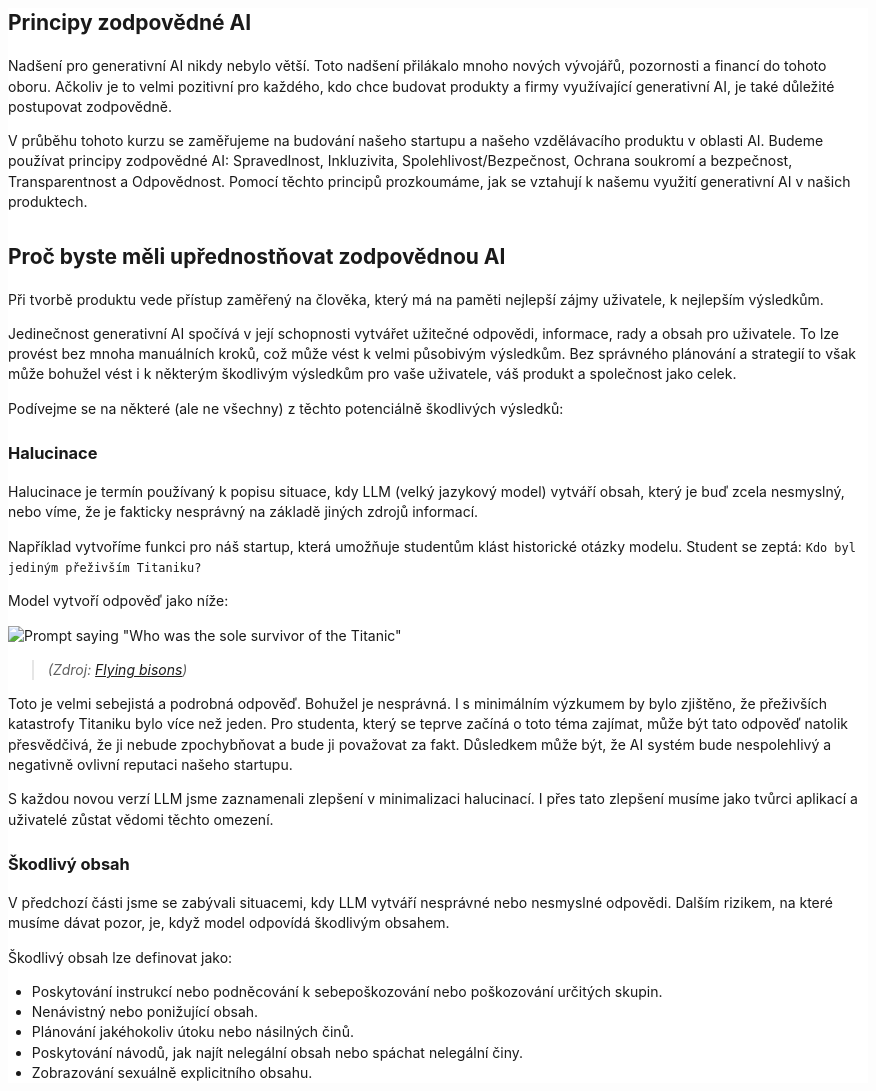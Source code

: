 ## Principy zodpovědné AI

Nadšení pro generativní AI nikdy nebylo větší. Toto nadšení přilákalo mnoho nových vývojářů, pozornosti a financí do tohoto oboru. Ačkoliv je to velmi pozitivní pro každého, kdo chce budovat produkty a firmy využívající generativní AI, je také důležité postupovat zodpovědně.

V průběhu tohoto kurzu se zaměřujeme na budování našeho startupu a našeho vzdělávacího produktu v oblasti AI. Budeme používat principy zodpovědné AI: Spravedlnost, Inkluzivita, Spolehlivost/Bezpečnost, Ochrana soukromí a bezpečnost, Transparentnost a Odpovědnost. Pomocí těchto principů prozkoumáme, jak se vztahují k našemu využití generativní AI v našich produktech.

## Proč byste měli upřednostňovat zodpovědnou AI

Při tvorbě produktu vede přístup zaměřený na člověka, který má na paměti nejlepší zájmy uživatele, k nejlepším výsledkům.

Jedinečnost generativní AI spočívá v její schopnosti vytvářet užitečné odpovědi, informace, rady a obsah pro uživatele. To lze provést bez mnoha manuálních kroků, což může vést k velmi působivým výsledkům. Bez správného plánování a strategií to však může bohužel vést i k některým škodlivým výsledkům pro vaše uživatele, váš produkt a společnost jako celek.

Podívejme se na některé (ale ne všechny) z těchto potenciálně škodlivých výsledků:

### Halucinace

Halucinace je termín používaný k popisu situace, kdy LLM (velký jazykový model) vytváří obsah, který je buď zcela nesmyslný, nebo víme, že je fakticky nesprávný na základě jiných zdrojů informací.

Například vytvoříme funkci pro náš startup, která umožňuje studentům klást historické otázky modelu. Student se zeptá: `Kdo byl jediným přeživším Titaniku?`

Model vytvoří odpověď jako níže:

![Prompt saying "Who was the sole survivor of the Titanic"](../../../03-using-generative-ai-responsibly/images/ChatGPT-titanic-survivor-prompt.webp)

> _(Zdroj: [Flying bisons](https://flyingbisons.com?WT.mc_id=academic-105485-koreyst))_

Toto je velmi sebejistá a podrobná odpověď. Bohužel je nesprávná. I s minimálním výzkumem by bylo zjištěno, že přeživších katastrofy Titaniku bylo více než jeden. Pro studenta, který se teprve začíná o toto téma zajímat, může být tato odpověď natolik přesvědčivá, že ji nebude zpochybňovat a bude ji považovat za fakt. Důsledkem může být, že AI systém bude nespolehlivý a negativně ovlivní reputaci našeho startupu.

S každou novou verzí LLM jsme zaznamenali zlepšení v minimalizaci halucinací. I přes tato zlepšení musíme jako tvůrci aplikací a uživatelé zůstat vědomi těchto omezení.

### Škodlivý obsah

V předchozí části jsme se zabývali situacemi, kdy LLM vytváří nesprávné nebo nesmyslné odpovědi. Dalším rizikem, na které musíme dávat pozor, je, když model odpovídá škodlivým obsahem.

Škodlivý obsah lze definovat jako:

- Poskytování instrukcí nebo podněcování k sebepoškozování nebo poškozování určitých skupin.
- Nenávistný nebo ponižující obsah.
- Plánování jakéhokoliv útoku nebo násilných činů.
- Poskytování návodů, jak najít nelegální obsah nebo spáchat nelegální činy.
- Zobrazování sexuálně explicitního obsahu.
